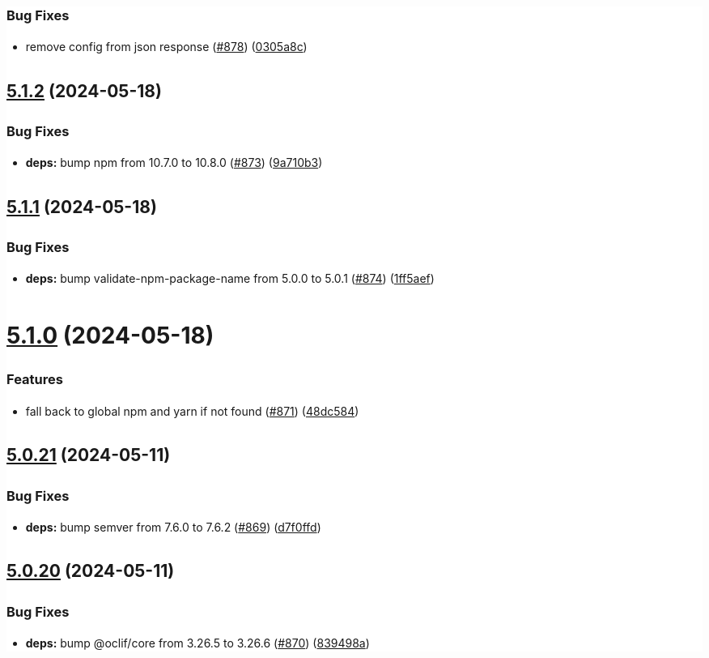 ### Bug Fixes

- remove config from json response ([#878](https://github.com/oclif/plugin-plugins/issues/878)) ([0305a8c](https://github.com/oclif/plugin-plugins/commit/0305a8c1fc53b7d8be2204b940306b2414fe5a2b))

## [5.1.2](https://github.com/oclif/plugin-plugins/compare/5.1.1...5.1.2) (2024-05-18)

### Bug Fixes

- **deps:** bump npm from 10.7.0 to 10.8.0 ([#873](https://github.com/oclif/plugin-plugins/issues/873)) ([9a710b3](https://github.com/oclif/plugin-plugins/commit/9a710b33b0b3813fd8e07c86cc353cbfb0d16b10))

## [5.1.1](https://github.com/oclif/plugin-plugins/compare/5.1.0...5.1.1) (2024-05-18)

### Bug Fixes

- **deps:** bump validate-npm-package-name from 5.0.0 to 5.0.1 ([#874](https://github.com/oclif/plugin-plugins/issues/874)) ([1ff5aef](https://github.com/oclif/plugin-plugins/commit/1ff5aef1af2a50d28bfd2dfee7df90a6650ca8fe))

# [5.1.0](https://github.com/oclif/plugin-plugins/compare/5.0.21...5.1.0) (2024-05-18)

### Features

- fall back to global npm and yarn if not found ([#871](https://github.com/oclif/plugin-plugins/issues/871)) ([48dc584](https://github.com/oclif/plugin-plugins/commit/48dc584390e013f95de2444f371bf2575d275f4b))

## [5.0.21](https://github.com/oclif/plugin-plugins/compare/5.0.20...5.0.21) (2024-05-11)

### Bug Fixes

- **deps:** bump semver from 7.6.0 to 7.6.2 ([#869](https://github.com/oclif/plugin-plugins/issues/869)) ([d7f0ffd](https://github.com/oclif/plugin-plugins/commit/d7f0ffd36cdd57ac3de2a7ed1b36ed1a2fcf1b04))

## [5.0.20](https://github.com/oclif/plugin-plugins/compare/5.0.19...5.0.20) (2024-05-11)

### Bug Fixes

- **deps:** bump @oclif/core from 3.26.5 to 3.26.6 ([#870](https://github.com/oclif/plugin-plugins/issues/870)) ([839498a](https://github.com/oclif/plugin-plugins/commit/839498a48c4112e6b7b7916102b8d35ac9506c91))
